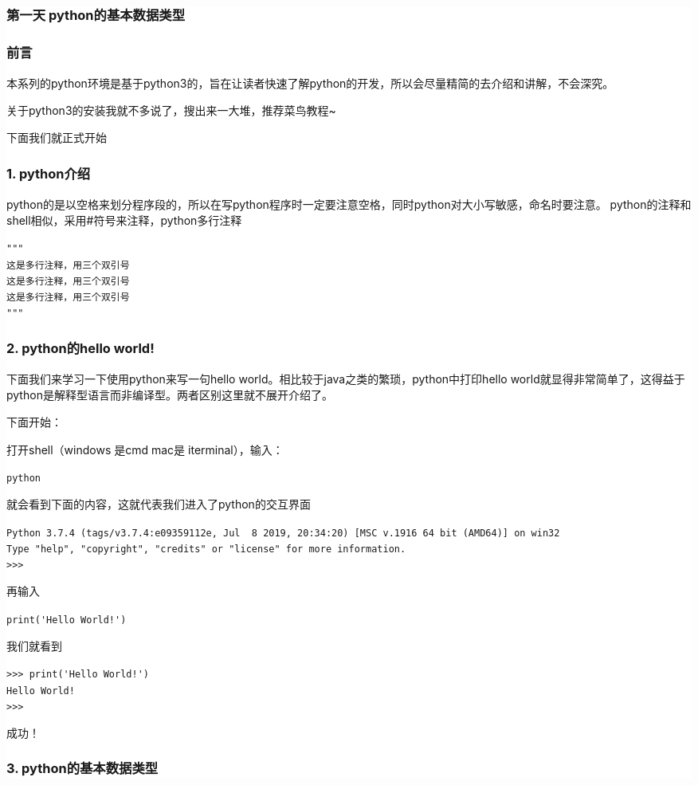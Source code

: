 ### 第一天 python的基本数据类型

### 前言

本系列的python环境是基于python3的，旨在让读者快速了解python的开发，所以会尽量精简的去介绍和讲解，不会深究。

关于python3的安装我就不多说了，搜出来一大堆，推荐菜鸟教程~

下面我们就正式开始

### 1. python介绍

python的是以空格来划分程序段的，所以在写python程序时一定要注意空格，同时python对大小写敏感，命名时要注意。
python的注释和shell相似，采用#符号来注释，python多行注释

```
"""
这是多行注释，用三个双引号
这是多行注释，用三个双引号 
这是多行注释，用三个双引号
"""
```

### 2. python的hello world!

下面我们来学习一下使用python来写一句hello world。相比较于java之类的繁琐，python中打印hello world就显得非常简单了，这得益于python是解释型语言而非编译型。两者区别这里就不展开介绍了。

下面开始：

打开shell（windows 是cmd mac是 iterminal），输入：
```
python
```
就会看到下面的内容，这就代表我们进入了python的交互界面
```
Python 3.7.4 (tags/v3.7.4:e09359112e, Jul  8 2019, 20:34:20) [MSC v.1916 64 bit (AMD64)] on win32
Type "help", "copyright", "credits" or "license" for more information.
>>>
```
再输入
```
print('Hello World!')
```
我们就看到
```
>>> print('Hello World!')
Hello World!
>>>
```

成功！

### 3. python的基本数据类型

